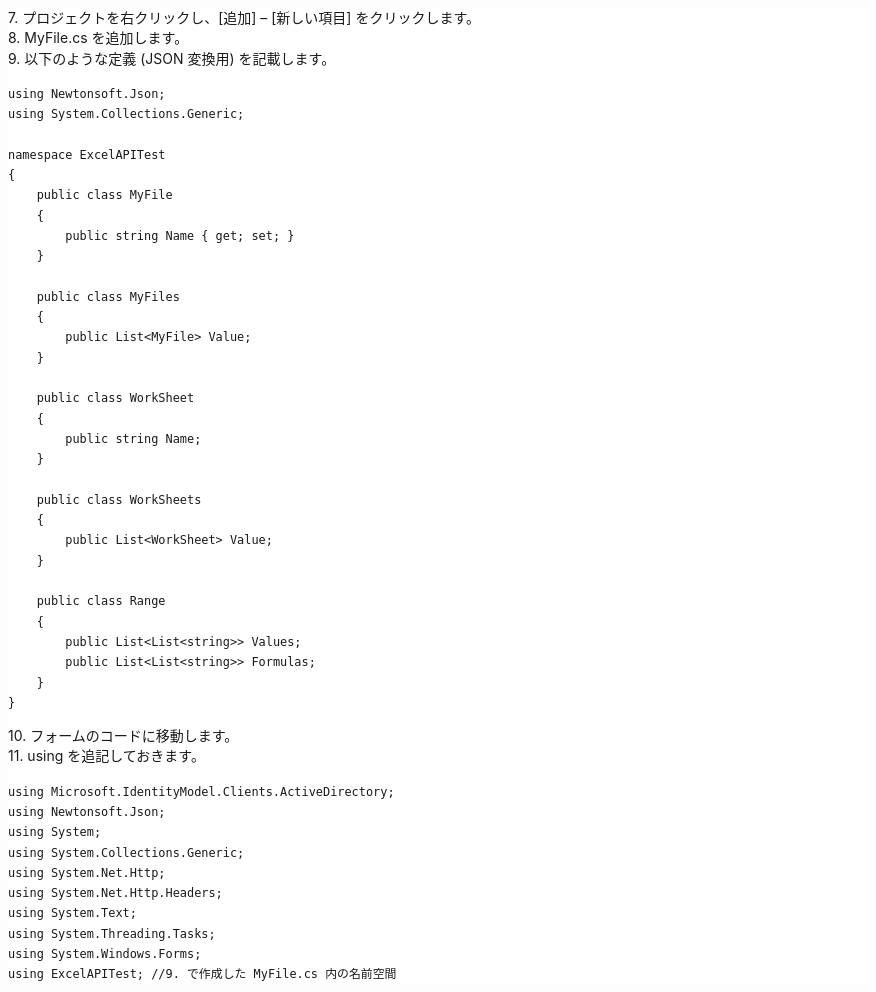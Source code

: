 7\. プロジェクトを右クリックし、\[追加\] – \[新しい項目\] をクリックします。  
8\. MyFile.cs を追加します。  
9\. 以下のような定義 (JSON 変換用) を記載します。

```
using Newtonsoft.Json;
using System.Collections.Generic;

namespace ExcelAPITest
{
    public class MyFile
    {
        public string Name { get; set; }
    }

    public class MyFiles
    {
        public List<MyFile> Value;
    }

    public class WorkSheet
    {
        public string Name;
    }

    public class WorkSheets
    {
        public List<WorkSheet> Value;
    }

    public class Range
    {
        public List<List<string>> Values;
        public List<List<string>> Formulas;
    }
}
```

  

10\. フォームのコードに移動します。  
11\. using を追記しておきます。

```
using Microsoft.IdentityModel.Clients.ActiveDirectory;
using Newtonsoft.Json;
using System;
using System.Collections.Generic;
using System.Net.Http;
using System.Net.Http.Headers;
using System.Text;
using System.Threading.Tasks;
using System.Windows.Forms;
using ExcelAPITest; //9. で作成した MyFile.cs 内の名前空間
```
